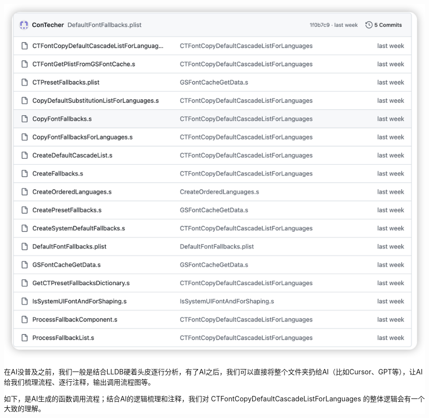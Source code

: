 ![CTFontCopyDefaultCascadeListForLanguages](/img/post/新手小白也能看懂的逆向技巧/CTFontCopyDefaultCascadeListForLanguages.png)

在AI没普及之前，我们一般是结合LLDB硬着头皮逐行分析，有了AI之后，我们可以直接将整个文件夹扔给AI（比如Cursor、GPT等），让AI给我们梳理流程、逐行注释，输出调用流程图等。

如下，是AI生成的函数调用流程；结合AI的逻辑梳理和注释，我们对 CTFontCopyDefaultCascadeListForLanguages 的整体逻辑会有一个大致的理解。
